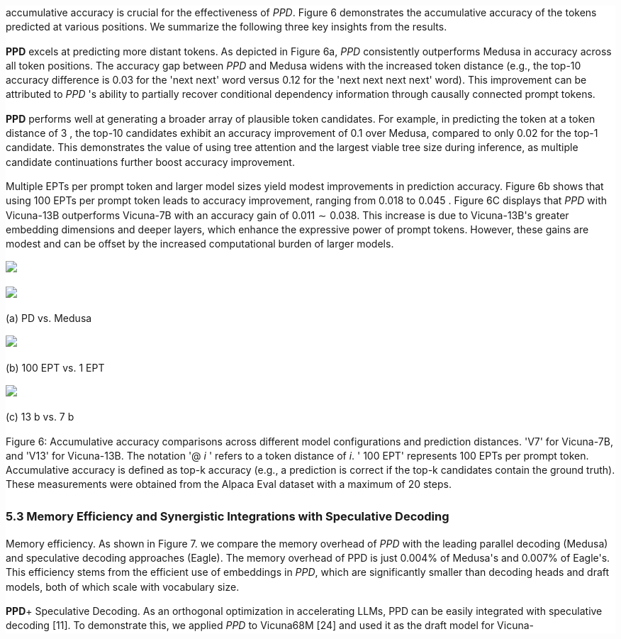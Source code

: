 accumulative accuracy is crucial for the effectiveness of $P P D$. Figure 6 demonstrates the accumulative accuracy of the tokens predicted at various positions. We summarize the following three key insights from the results.

$\boldsymbol{P P D}$ excels at predicting more distant tokens. As depicted in Figure 6a, $P P D$ consistently outperforms Medusa in accuracy across all token positions. The accuracy gap between $P P D$ and Medusa widens with the increased token distance (e.g., the top-10 accuracy difference is 0.03 for the 'next next' word versus 0.12 for the 'next next next next' word). This improvement can be attributed to $P P D$ 's ability to partially recover conditional dependency information through causally connected prompt tokens.

$\boldsymbol{P P D}$ performs well at generating a broader array of plausible token candidates. For example, in predicting the token at a token distance of 3 , the top-10 candidates exhibit an accuracy improvement of 0.1 over Medusa, compared to only 0.02 for the top-1 candidate. This demonstrates the value of using tree attention and the largest viable tree size during inference, as multiple candidate continuations further boost accuracy improvement.

Multiple EPTs per prompt token and larger model sizes yield modest improvements in prediction accuracy. Figure 6b shows that using 100 EPTs per prompt token leads to accuracy improvement, ranging from 0.018 to 0.045 . Figure $6 \mathrm{C}$ displays that $P P D$ with Vicuna-13B outperforms Vicuna-7B with an accuracy gain of $0.011 \sim 0.038$. This increase is due to Vicuna-13B's greater embedding dimensions and deeper layers, which enhance the expressive power of prompt tokens. However, these gains are modest and can be offset by the increased computational burden of larger models.

![](https://cdn.mathpix.com/cropped/2024_06_04_f0e187ec576d4ac10ee5g-08.jpg?height=401&width=1401&top_left_y=1889&top_left_x=359)

![](https://cdn.mathpix.com/cropped/2024_06_04_f0e187ec576d4ac10ee5g-08.jpg?height=306&width=439&top_left_y=1907&top_left_x=369)

(a) PD vs. Medusa

![](https://cdn.mathpix.com/cropped/2024_06_04_f0e187ec576d4ac10ee5g-08.jpg?height=306&width=444&top_left_y=1907&top_left_x=838)

(b) 100 EPT vs. 1 EPT

![](https://cdn.mathpix.com/cropped/2024_06_04_f0e187ec576d4ac10ee5g-08.jpg?height=306&width=458&top_left_y=1907&top_left_x=1300)

(c) 13 b vs. $7 \mathrm{~b}$

Figure 6: Accumulative accuracy comparisons across different model configurations and prediction distances. 'V7' for Vicuna-7B, and 'V13' for Vicuna-13B. The notation '@ $i$ ' refers to a token distance of $i$. ' 100 EPT' represents 100 EPTs per prompt token. Accumulative accuracy is defined as top-k accuracy (e.g., a prediction is correct if the top-k candidates contain the ground truth). These measurements were obtained from the Alpaca Eval dataset with a maximum of 20 steps.

### 5.3 Memory Efficiency and Synergistic Integrations with Speculative Decoding

Memory efficiency. As shown in Figure 7. we compare the memory overhead of $P P D$ with the leading parallel decoding (Medusa) and speculative decoding approaches (Eagle). The memory overhead of PPD is just $0.004 \%$ of Medusa's and $0.007 \%$ of Eagle's. This efficiency stems from the efficient use of embeddings in $P P D$, which are significantly smaller than decoding heads and draft models, both of which scale with vocabulary size.

$\boldsymbol{P P D}+$ Speculative Decoding. As an orthogonal optimization in accelerating LLMs, PPD can be easily integrated with speculative decoding [11]. To demonstrate this, we applied $P P D$ to Vicuna$68 \mathrm{M}$ [24] and used it as the draft model for Vicuna-
